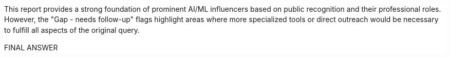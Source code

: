 This report provides a strong foundation of prominent AI/ML influencers based on public recognition and their professional roles. However, the "Gap - needs follow-up" flags highlight areas where more specialized tools or direct outreach would be necessary to fulfill all aspects of the original query.

FINAL ANSWER

